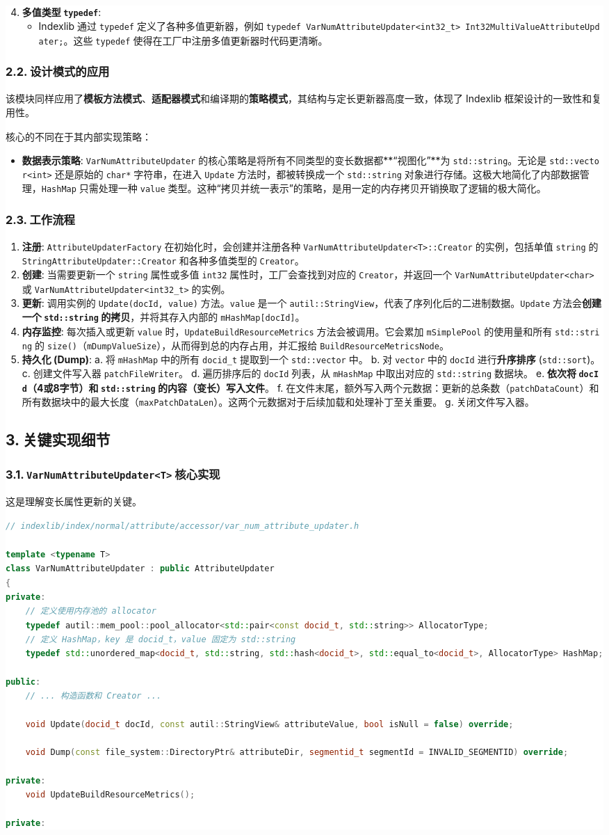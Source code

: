 4.  **多值类型 `typedef`**:
    *   Indexlib 通过 `typedef` 定义了各种多值更新器，例如 `typedef VarNumAttributeUpdater<int32_t> Int32MultiValueAttributeUpdater;`。这些 `typedef` 使得在工厂中注册多值更新器时代码更清晰。

### 2.2. 设计模式的应用

该模块同样应用了**模板方法模式**、**适配器模式**和编译期的**策略模式**，其结构与定长更新器高度一致，体现了 Indexlib 框架设计的一致性和复用性。

核心的不同在于其内部实现策略：

*   **数据表示策略**: `VarNumAttributeUpdater` 的核心策略是将所有不同类型的变长数据都**“视图化”**为 `std::string`。无论是 `std::vector<int>` 还是原始的 `char*` 字符串，在进入 `Update` 方法时，都被转换成一个 `std::string` 对象进行存储。这极大地简化了内部数据管理，`HashMap` 只需处理一种 `value` 类型。这种“拷贝并统一表示”的策略，是用一定的内存拷贝开销换取了逻辑的极大简化。

### 2.3. 工作流程

1.  **注册**: `AttributeUpdaterFactory` 在初始化时，会创建并注册各种 `VarNumAttributeUpdater<T>::Creator` 的实例，包括单值 `string` 的 `StringAttributeUpdater::Creator` 和各种多值类型的 `Creator`。
2.  **创建**: 当需要更新一个 `string` 属性或多值 `int32` 属性时，工厂会查找到对应的 `Creator`，并返回一个 `VarNumAttributeUpdater<char>` 或 `VarNumAttributeUpdater<int32_t>` 的实例。
3.  **更新**: 调用实例的 `Update(docId, value)` 方法。`value` 是一个 `autil::StringView`，代表了序列化后的二进制数据。`Update` 方法会**创建一个 `std::string` 的拷贝**，并将其存入内部的 `mHashMap[docId]`。
4.  **内存监控**: 每次插入或更新 `value` 时，`UpdateBuildResourceMetrics` 方法会被调用。它会累加 `mSimplePool` 的使用量和所有 `std::string` 的 `size()`（`mDumpValueSize`），从而得到总的内存占用，并汇报给 `BuildResourceMetricsNode`。
5.  **持久化 (Dump)**:
    a.  将 `mHashMap` 中的所有 `docid_t` 提取到一个 `std::vector` 中。
    b.  对 `vector` 中的 `docId` 进行**升序排序** (`std::sort`)。
    c.  创建文件写入器 `patchFileWriter`。
    d.  遍历排序后的 `docId` 列表，从 `mHashMap` 中取出对应的 `std::string` 数据块。
    e.  **依次将 `docId`（4或8字节）和 `std::string` 的内容（变长）写入文件**。
    f.  在文件末尾，额外写入两个元数据：更新的总条数（`patchDataCount`）和所有数据块中的最大长度（`maxPatchDataLen`）。这两个元数据对于后续加载和处理补丁至关重要。
    g.  关闭文件写入器。

## 3. 关键实现细节

### 3.1. `VarNumAttributeUpdater<T>` 核心实现

这是理解变长属性更新的关键。

```cpp
// indexlib/index/normal/attribute/accessor/var_num_attribute_updater.h

template <typename T>
class VarNumAttributeUpdater : public AttributeUpdater
{
private:
    // 定义使用内存池的 allocator
    typedef autil::mem_pool::pool_allocator<std::pair<const docid_t, std::string>> AllocatorType;
    // 定义 HashMap，key 是 docid_t，value 固定为 std::string
    typedef std::unordered_map<docid_t, std::string, std::hash<docid_t>, std::equal_to<docid_t>, AllocatorType> HashMap;

public:
    // ... 构造函数和 Creator ...

    void Update(docid_t docId, const autil::StringView& attributeValue, bool isNull = false) override;

    void Dump(const file_system::DirectoryPtr& attributeDir, segmentid_t segmentId = INVALID_SEGMENTID) override;

private:
    void UpdateBuildResourceMetrics();

private:
```